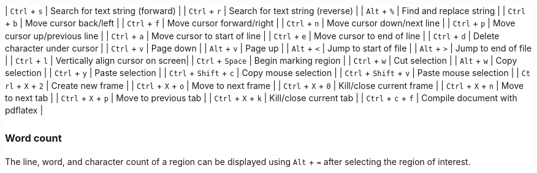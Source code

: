 | `Ctrl` + `s` | Search for text string (forward) |
| `Ctrl` + `r` | Search for text string (reverse) |
| `Alt` + `%` | Find and replace string |
| `Ctrl` + `b` | Move cursor back/left |
| `Ctrl` + `f` | Move cursor forward/right |
| `Ctrl` + `n` | Move cursor down/next line |
| `Ctrl` + `p` | Move cursor up/previous line |
| `Ctrl` + `a` | Move cursor to start of line |
| `Ctrl` + `e` | Move cursor to end of line |
| `Ctrl` + `d` | Delete character under cursor |
| `Ctrl` + `v` | Page down |
| `Alt` + `v` | Page up |
| `Alt` + `<` | Jump to start of file |
| `Alt` + `>` | Jump to end of file |
| `Ctrl` + `l` | Vertically align cursor on screen| 
| `Ctrl` + `Space` | Begin marking region |
| `Ctrl` + `w` | Cut selection |
| `Alt` + `w` | Copy selection | 
| `Ctrl` + `y` | Paste selection |
| `Ctrl` + `Shift` + `c` | Copy mouse selection |
| `Ctrl` + `Shift` + `v` | Paste mouse selection |
| `Ctrl` + `X` + `2` | Create new frame |
| `Ctrl` + `X` + `o` | Move to next frame |
| `Ctrl` + `X` + `0` | Kill/close current frame |
| `Ctrl` + `X` + `n`  | Move to next tab | 
| `Ctrl` + `X` + `p`  | Move to previous tab | 
| `Ctrl` + `X` + `k`  | Kill/close current tab | 
| `Ctrl` + `c` + `f` | Compile document with pdflatex |


### Word count
The line, word, and character count of a region can be displayed using `Alt` + `=` after selecting the region of interest.
